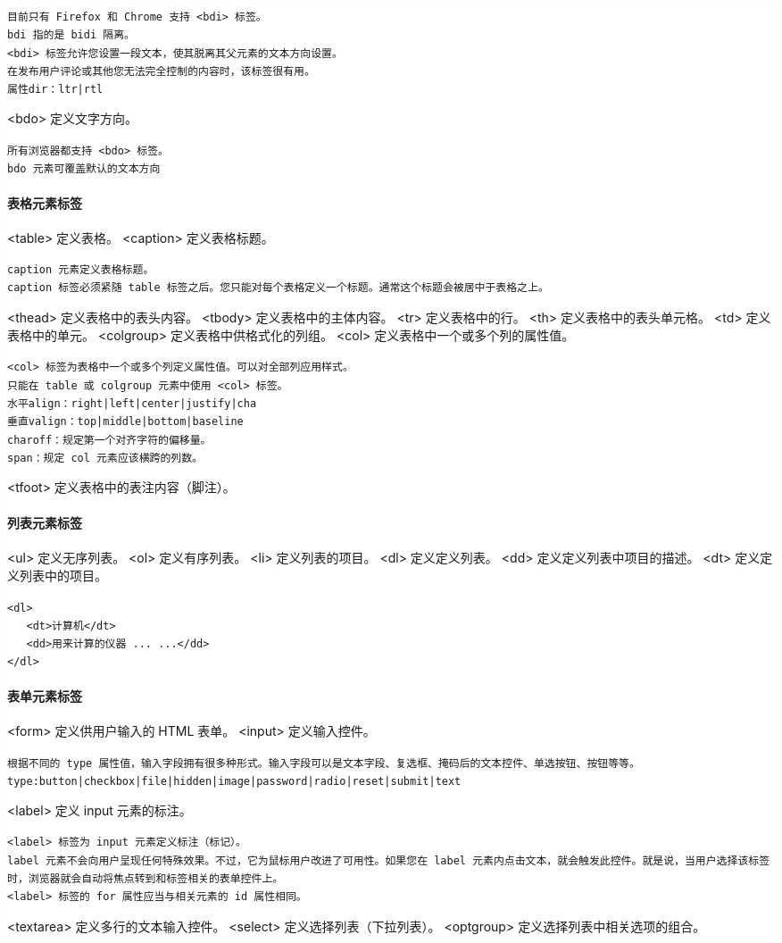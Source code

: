     目前只有 Firefox 和 Chrome 支持 <bdi> 标签。
    bdi 指的是 bidi 隔离。
    <bdi> 标签允许您设置一段文本，使其脱离其父元素的文本方向设置。
    在发布用户评论或其他您无法完全控制的内容时，该标签很有用。
    属性dir：ltr|rtl
&lt;bdo&gt;	定义文字方向。

    所有浏览器都支持 <bdo> 标签。
    bdo 元素可覆盖默认的文本方向

#### 表格元素标签
&lt;table&gt;	定义表格。
&lt;caption&gt;	定义表格标题。

    caption 元素定义表格标题。
    caption 标签必须紧随 table 标签之后。您只能对每个表格定义一个标题。通常这个标题会被居中于表格之上。
&lt;thead&gt;	定义表格中的表头内容。
&lt;tbody&gt;	定义表格中的主体内容。
&lt;tr&gt;	定义表格中的行。
&lt;th&gt;	定义表格中的表头单元格。
&lt;td&gt;	定义表格中的单元。
&lt;colgroup&gt;	定义表格中供格式化的列组。
&lt;col&gt;	定义表格中一个或多个列的属性值。
    
    <col> 标签为表格中一个或多个列定义属性值。可以对全部列应用样式。
    只能在 table 或 colgroup 元素中使用 <col> 标签。
    水平align：right|left|center|justify|cha
    垂直valign：top|middle|bottom|baseline
    charoff：规定第一个对齐字符的偏移量。
    span：规定 col 元素应该横跨的列数。
&lt;tfoot&gt;	定义表格中的表注内容（脚注）。

#### 列表元素标签
&lt;ul&gt;	定义无序列表。
&lt;ol&gt;	定义有序列表。
&lt;li&gt;	定义列表的项目。
&lt;dl&gt;	定义定义列表。
&lt;dd&gt;	定义定义列表中项目的描述。
&lt;dt&gt;	定义定义列表中的项目。
    
    <dl>
       <dt>计算机</dt>
       <dd>用来计算的仪器 ... ...</dd>
    </dl>

#### 表单元素标签
&lt;form&gt;	定义供用户输入的 HTML 表单。
&lt;input&gt;	定义输入控件。

    根据不同的 type 属性值，输入字段拥有很多种形式。输入字段可以是文本字段、复选框、掩码后的文本控件、单选按钮、按钮等等。
    type:button|checkbox|file|hidden|image|password|radio|reset|submit|text
&lt;label&gt;	定义 input 元素的标注。
    
    <label> 标签为 input 元素定义标注（标记）。
    label 元素不会向用户呈现任何特殊效果。不过，它为鼠标用户改进了可用性。如果您在 label 元素内点击文本，就会触发此控件。就是说，当用户选择该标签时，浏览器就会自动将焦点转到和标签相关的表单控件上。
    <label> 标签的 for 属性应当与相关元素的 id 属性相同。
&lt;textarea&gt;	定义多行的文本输入控件。
&lt;select&gt;	定义选择列表（下拉列表）。
&lt;optgroup&gt;	定义选择列表中相关选项的组合。
    